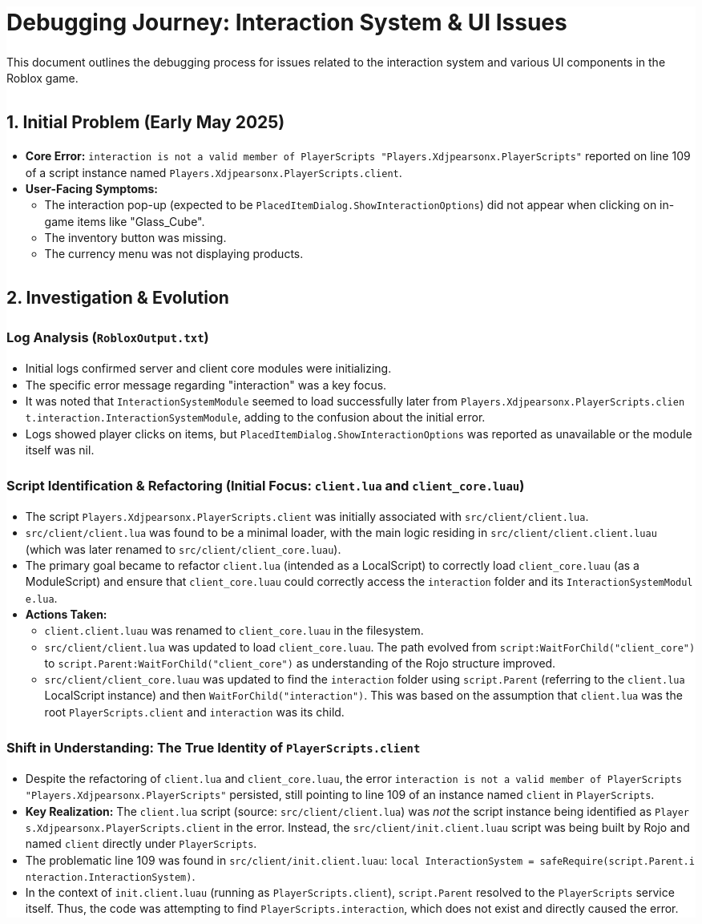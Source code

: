 # Debugging Journey: Interaction System & UI Issues

This document outlines the debugging process for issues related to the interaction system and various UI components in the Roblox game.

## 1. Initial Problem (Early May 2025)

*   **Core Error:** `interaction is not a valid member of PlayerScripts "Players.Xdjpearsonx.PlayerScripts"` reported on line 109 of a script instance named `Players.Xdjpearsonx.PlayerScripts.client`.
*   **User-Facing Symptoms:**
    *   The interaction pop-up (expected to be `PlacedItemDialog.ShowInteractionOptions`) did not appear when clicking on in-game items like "Glass_Cube".
    *   The inventory button was missing.
    *   The currency menu was not displaying products.

## 2. Investigation & Evolution

### Log Analysis (`RobloxOutput.txt`)
*   Initial logs confirmed server and client core modules were initializing.
*   The specific error message regarding "interaction" was a key focus.
*   It was noted that `InteractionSystemModule` seemed to load successfully later from `Players.Xdjpearsonx.PlayerScripts.client.interaction.InteractionSystemModule`, adding to the confusion about the initial error.
*   Logs showed player clicks on items, but `PlacedItemDialog.ShowInteractionOptions` was reported as unavailable or the module itself was nil.

### Script Identification & Refactoring (Initial Focus: `client.lua` and `client_core.luau`)
*   The script `Players.Xdjpearsonx.PlayerScripts.client` was initially associated with `src/client/client.lua`.
*   `src/client/client.lua` was found to be a minimal loader, with the main logic residing in `src/client/client.client.luau` (which was later renamed to `src/client/client_core.luau`).
*   The primary goal became to refactor `client.lua` (intended as a LocalScript) to correctly load `client_core.luau` (as a ModuleScript) and ensure that `client_core.luau` could correctly access the `interaction` folder and its `InteractionSystemModule.lua`.
*   **Actions Taken:**
    *   `client.client.luau` was renamed to `client_core.luau` in the filesystem.
    *   `src/client/client.lua` was updated to load `client_core.luau`. The path evolved from `script:WaitForChild("client_core")` to `script.Parent:WaitForChild("client_core")` as understanding of the Rojo structure improved.
    *   `src/client/client_core.luau` was updated to find the `interaction` folder using `script.Parent` (referring to the `client.lua` LocalScript instance) and then `WaitForChild("interaction")`. This was based on the assumption that `client.lua` was the root `PlayerScripts.client` and `interaction` was its child.

### Shift in Understanding: The True Identity of `PlayerScripts.client`
*   Despite the refactoring of `client.lua` and `client_core.luau`, the error `interaction is not a valid member of PlayerScripts "Players.Xdjpearsonx.PlayerScripts"` persisted, still pointing to line 109 of an instance named `client` in `PlayerScripts`.
*   **Key Realization:** The `client.lua` script (source: `src/client/client.lua`) was *not* the script instance being identified as `Players.Xdjpearsonx.PlayerScripts.client` in the error. Instead, the `src/client/init.client.luau` script was being built by Rojo and named `client` directly under `PlayerScripts`.
*   The problematic line 109 was found in `src/client/init.client.luau`: `local InteractionSystem = safeRequire(script.Parent.interaction.InteractionSystem)`.
*   In the context of `init.client.luau` (running as `PlayerScripts.client`), `script.Parent` resolved to the `PlayerScripts` service itself. Thus, the code was attempting to find `PlayerScripts.interaction`, which does not exist and directly caused the error.
